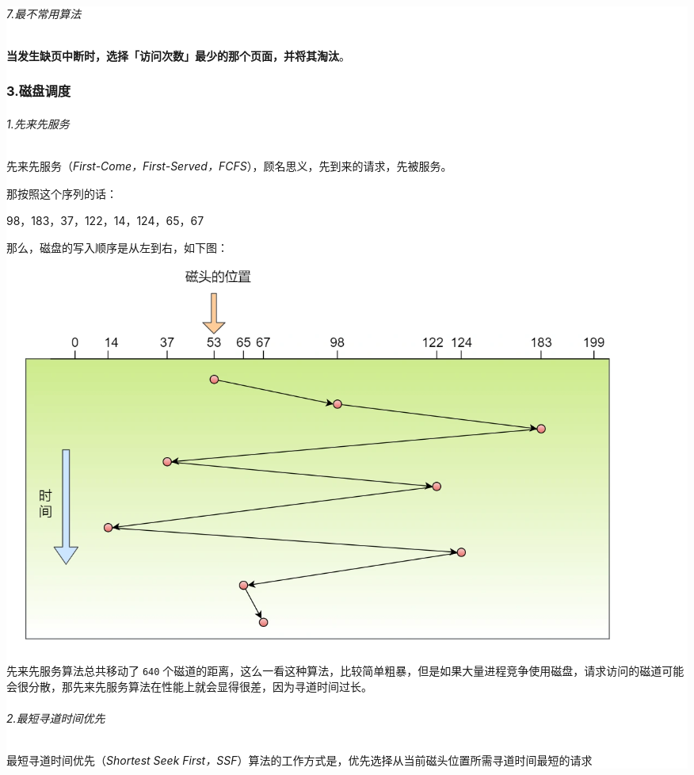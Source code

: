 ###### 7.最不常用算法

​	**当发生缺页中断时，选择「访问次数」最少的那个页面，并将其淘汰**。

### 3.磁盘调度

###### 1.先来先服务

先来先服务（*First-Come，First-Served，FCFS*），顾名思义，先到来的请求，先被服务。

那按照这个序列的话：

98，183，37，122，14，124，65，67

那么，磁盘的写入顺序是从左到右，如下图：

![image-20220816230303600](计算机操作系统.assets/image-20220816230303600.png)

先来先服务算法总共移动了 `640` 个磁道的距离，这么一看这种算法，比较简单粗暴，但是如果大量进程竞争使用磁盘，请求访问的磁道可能会很分散，那先来先服务算法在性能上就会显得很差，因为寻道时间过长。

###### 2.最短寻道时间优先

最短寻道时间优先（*Shortest Seek First，SSF*）算法的工作方式是，优先选择从当前磁头位置所需寻道时间最短的请求
